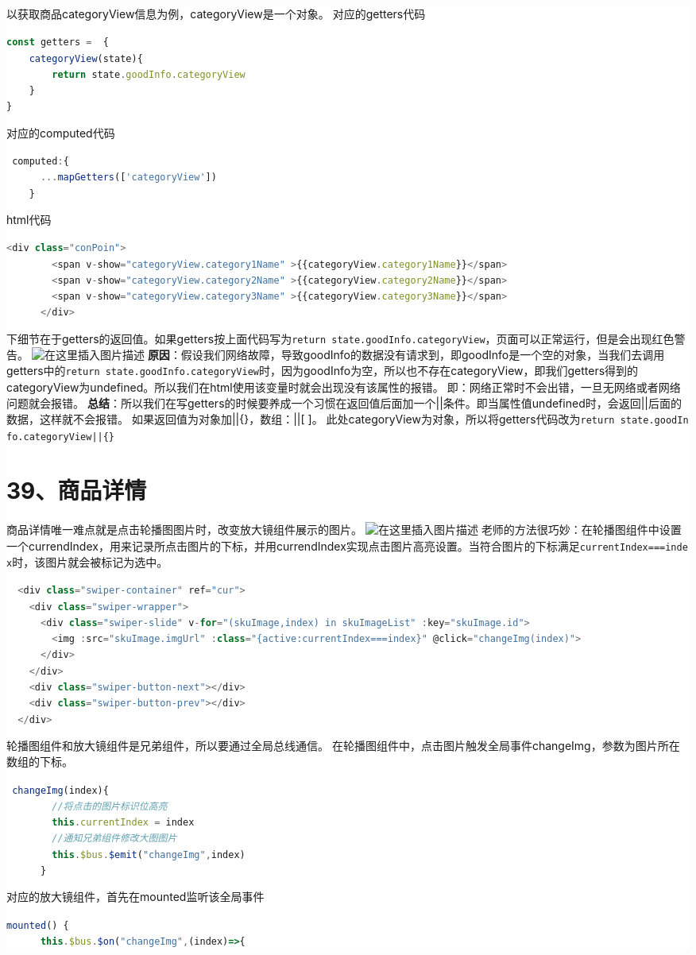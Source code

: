 以获取商品categoryView信息为例，categoryView是一个对象。
对应的getters代码
```js
const getters =  {
    categoryView(state){
        return state.goodInfo.categoryView
    }
}
```
对应的computed代码
```js
 computed:{
      ...mapGetters(['categoryView'])
    }
```
html代码
```js
<div class="conPoin">
        <span v-show="categoryView.category1Name" >{{categoryView.category1Name}}</span>
        <span v-show="categoryView.category2Name" >{{categoryView.category2Name}}</span>
        <span v-show="categoryView.category3Name" >{{categoryView.category3Name}}</span>
      </div>
```
下细节在于getters的返回值。如果getters按上面代码写为`return state.goodInfo.categoryView`，页面可以正常运行，但是会出现红色警告。
![在这里插入图片描述](https://img-blog.csdnimg.cn/ce4126524cc046f69a84f85a10ebda9b.png?x-oss-process=image/watermark,type_d3F5LXplbmhlaQ,shadow_50,text_Q1NETiBA5q-b5q-b6Jmr5ZGc5ZGc,size_20,color_FFFFFF,t_70,g_se,x_16)
**原因**：假设我们网络故障，导致goodInfo的数据没有请求到，即goodInfo是一个空的对象，当我们去调用getters中的`return state.goodInfo.categoryView`时，因为goodInfo为空，所以也不存在categoryView，即我们getters得到的categoryView为undefined。所以我们在html使用该变量时就会出现没有该属性的报错。
即：网络正常时不会出错，一旦无网络或者网络问题就会报错。
**总结**：所以我们在写getters的时候要养成一个习惯在返回值后面加一个||条件。即当属性值undefined时，会返回||后面的数据，这样就不会报错。
如果返回值为对象加||{}，数组：||[ ]。
此处categoryView为对象，所以将getters代码改为`return state.goodInfo.categoryView||{}`
# 39、商品详情
商品详情唯一难点就是点击轮播图图片时，改变放大镜组件展示的图片。
![在这里插入图片描述](https://img-blog.csdnimg.cn/64917660fe194ea1ac2cca35a0b332e7.png?x-oss-process=image/watermark,type_d3F5LXplbmhlaQ,shadow_50,text_Q1NETiBA5q-b5q-b6Jmr5ZGc5ZGc,size_20,color_FFFFFF,t_70,g_se,x_16)
老师的方法很巧妙：在轮播图组件中设置一个currendIndex，用来记录所点击图片的下标，并用currendIndex实现点击图片高亮设置。当符合图片的下标满足`currentIndex===index`时，该图片就会被标记为选中。
```js
  <div class="swiper-container" ref="cur">
    <div class="swiper-wrapper">
      <div class="swiper-slide" v-for="(skuImage,index) in skuImageList" :key="skuImage.id">
        <img :src="skuImage.imgUrl" :class="{active:currentIndex===index}" @click="changeImg(index)">
      </div>
    </div>
    <div class="swiper-button-next"></div>
    <div class="swiper-button-prev"></div>
  </div>
```
轮播图组件和放大镜组件是兄弟组件，所以要通过全局总线通信。
在轮播图组件中，点击图片触发全局事件changeImg，参数为图片所在数组的下标。
```js
 changeImg(index){
        //将点击的图片标识位高亮
        this.currentIndex = index
        //通知兄弟组件修改大图图片
        this.$bus.$emit("changeImg",index)
      }
```
对应的放大镜组件，首先在mounted监听该全局事件
```js
mounted() {
      this.$bus.$on("changeImg",(index)=>{
```